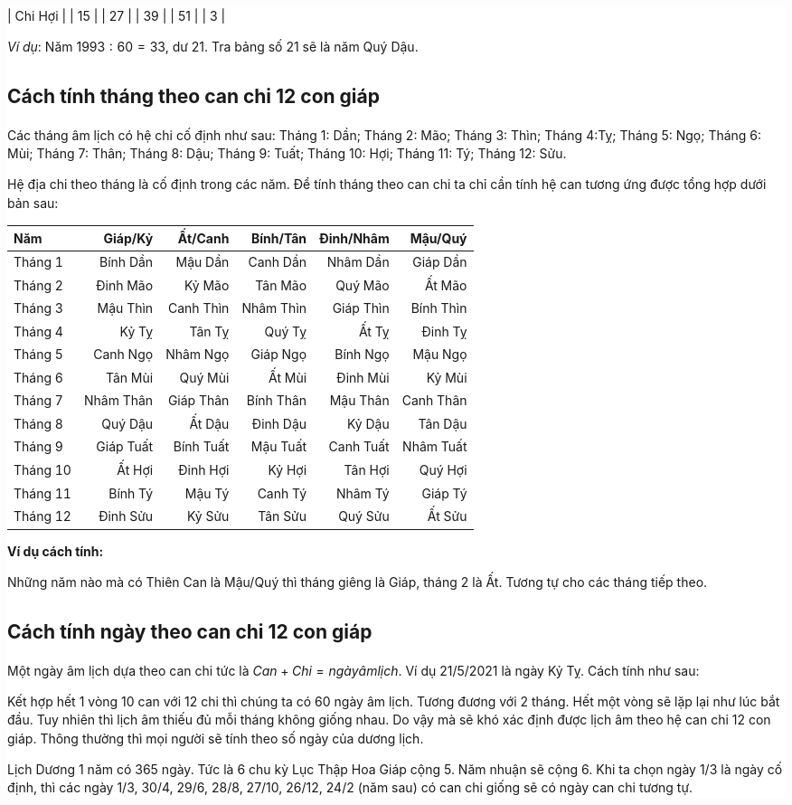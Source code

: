| Chi Hợi |  | $15$ |  | $27$ |  | $39$ |  | $51$ |  | $3$ |

_Ví dụ_: Năm $1993 : 60 = 33$, dư $21$. Tra bảng số $21$ sẽ là năm Quý Dậu.

## Cách tính tháng theo can chi 12 con giáp

Các tháng âm lịch có hệ chi cố định như sau: Tháng $1$: Dần; Tháng $2$: Mão;
Tháng $3$: Thìn; Tháng $4$:Tỵ; Tháng $5$: Ngọ; Tháng $6$: Mùi; Tháng $7$: Thân;
Tháng $8$: Dậu; Tháng $9$: Tuất; Tháng $10$: Hợi; Tháng $11$: Tý; Tháng $12$: Sửu.

Hệ địa chi theo tháng là cố định trong các năm. Để tính tháng theo can chi
ta chỉ cần tính hệ can tương ứng được tổng hợp dưới bản sau:

| Năm | Giáp/Kỷ | Ất/Canh | Bính/Tân | Đinh/Nhâm | Mậu/Quý |
| :--- | ---: | ---: | ---: | ---: | ---: |
| Tháng 1 | Bính Dần | Mậu Dần | Canh Dần | Nhâm Dần | Giáp Dần |
| Tháng 2 | Đinh Mão | Kỷ Mão | Tân Mão | Quý Mão | Ất Mão |
| Tháng 3 | Mậu Thìn | Canh Thìn | Nhâm Thìn | Giáp Thìn | Bính Thìn |
| Tháng 4 | Kỷ Tỵ | Tân Tỵ | Quý Tỵ | Ất Tỵ | Đinh Tỵ |
| Tháng 5 | Canh Ngọ | Nhâm Ngọ | Giáp Ngọ | Bính Ngọ | Mậu Ngọ |
| Tháng 6 | Tân Mùi | Quý Mùi | Ất Mùi | Đinh Mùi | Kỷ Mùi |
| Tháng 7 | Nhâm Thân | Giáp Thân | Bính Thân | Mậu Thân | Canh Thân |
| Tháng 8 | Quý Dậu | Ất Dậu | Đinh Dậu | Kỷ Dậu | Tân Dậu |
| Tháng 9 | Giáp Tuất | Bính Tuất | Mậu Tuất | Canh Tuất | Nhâm Tuất |
| Tháng 10 | Ất Hợi | Đinh Hợi | Kỷ Hợi | Tân Hợi | Quý Hợi |
| Tháng 11 | Bính Tý | Mậu Tý | Canh Tý | Nhâm Tý | Giáp Tý |
| Tháng 12 | Đinh Sửu | Kỷ Sửu | Tân Sửu | Quý Sửu | Ất Sửu |

**Ví dụ cách tính:**

Những năm nào mà có Thiên Can là Mậu/Quý thì tháng giêng là Giáp, tháng 2
là Ất. Tương tự cho các tháng tiếp theo.

## Cách tính ngày theo can chi 12 con giáp

Một ngày âm lịch dựa theo can chi tức là $Can + Chi = ngày âm lịch$. Ví dụ
$21/5/2021$ là ngày Kỷ Tỵ. Cách tính như sau:

Kết hợp hết $1$ vòng $10$ can với $12$ chi thì chúng ta có 60 ngày âm lịch.
Tương đương với $2$ tháng. Hết một vòng sẽ lặp lại như lúc bắt đầu. Tuy nhiên
thì lịch âm thiếu đủ mỗi tháng không giống nhau. Do vậy mà sẽ khó xác định
được lịch âm theo hệ can chi $12$ con giáp. Thông thường thì mọi người sẽ
tính theo số ngày của dương lịch.

Lịch Dương $1$ năm có $365$ ngày. Tức là 6 chu kỳ Lục Thập Hoa Giáp cộng
$5$. Năm nhuận sẽ cộng $6$. Khi ta chọn ngày $1/3$ là ngày cố định, thì các
ngày $1/3$, $30/4$, $29/6$, $28/8$, $27/10$, $26/12$, $24/2$ (năm sau) có
can chi giống sẽ có ngày can chi tương tự.
